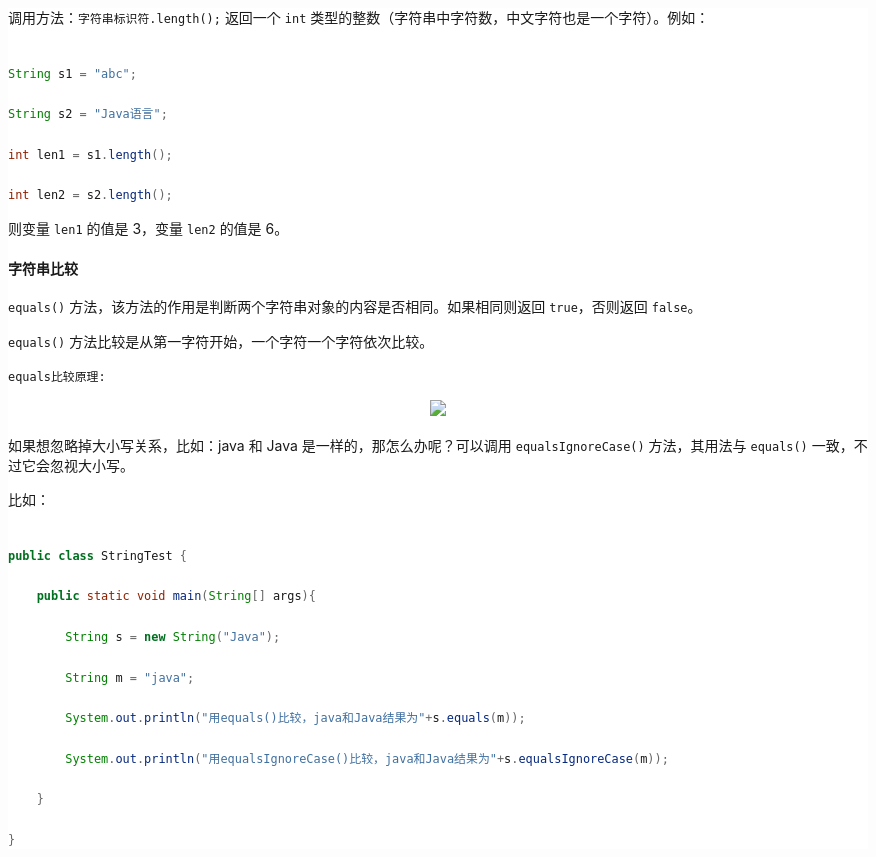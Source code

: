   

调用方法：`字符串标识符.length();` 返回一个 `int` 类型的整数（字符串中字符数，中文字符也是一个字符）。例如：    

  

```java

String s1 = "abc";

String s2 = "Java语言";

int len1 = s1.length();

int len2 = s2.length();

```

  

则变量 `len1` 的值是 3，变量 `len2` 的值是 6。  

  

#### 字符串比较

  

`equals()` 方法，该方法的作用是判断两个字符串对象的内容是否相同。如果相同则返回 `true`，否则返回 `false`。  

  

`equals()` 方法比较是从第一字符开始，一个字符一个字符依次比较。

`equals比较原理:`  

<div align=center><img src="https://image.baidu.com/search/down?url=https://tvax3.sinaimg.cn/large/006TZ18hly1hdozvr7i8yj30b4051gmn.jpg"></div>

  

如果想忽略掉大小写关系，比如：java 和 Java 是一样的，那怎么办呢？可以调用 `equalsIgnoreCase()` 方法，其用法与 `equals()` 一致，不过它会忽视大小写。    

  

比如：  

  

```java

public class StringTest {

    public static void main(String[] args){

        String s = new String("Java");

        String m = "java";

        System.out.println("用equals()比较，java和Java结果为"+s.equals(m));

        System.out.println("用equalsIgnoreCase()比较，java和Java结果为"+s.equalsIgnoreCase(m));

    }

}

```

